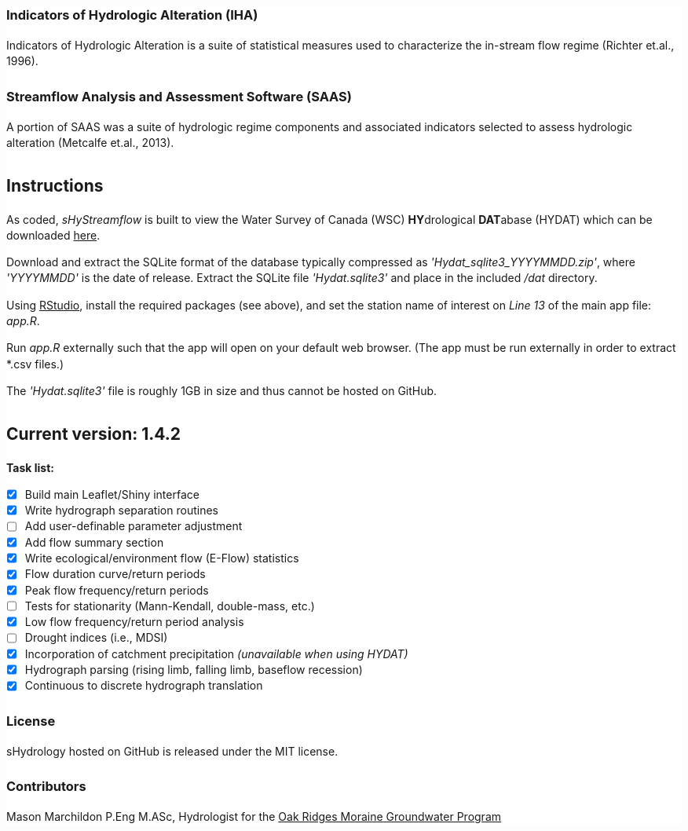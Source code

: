 ### Indicators of Hydrologic Alteration (IHA)
Indicators of Hydrologic Alteration is a suite of statistical measures used to characterize the in-stream flow regime (Richter et.al., 1996).

### Streamflow Analysis and Assessment Software (SAAS)
A portion of SAAS was a suite of hydrologic regime components and associated indicators selected to assess hydrologic alteration (Metcalfe et.al., 2013).


## Instructions

As coded, *sHyStreamflow* is built to view the Water Survey of Canada (WSC) **HY**drological **DAT**abase (HYDAT) which can be downloaded [here](https://collaboration.cmc.ec.gc.ca/cmc/hydrometrics/www/).

Download and extract the SQLite format of the database typically compressed as *'Hydat_sqlite3_YYYYMMDD.zip'*, where *'YYYYMMDD'* is the date of release. Extract the SQLite file *'Hydat.sqlite3'* and place in the included */dat* directory.

Using [RStudio](https://https://www.rstudio.com/), install the required packages (see above), and set the station name of interest on *Line 13* of the main app file: *app.R*. 

Run *app.R* externally such that the app will open on your default web browser. (The app must be run externally in order to extract *.csv files.)

The *'Hydat.sqlite3'* file is roughly 1GB in size and thus cannot be hosted on GitHub.


## Current version: 1.4.2
**Task list:**

 - [x] Build main Leaflet/Shiny interface
 - [x] Write hydrograph separation routines
 - [ ] Add user-definable parameter adjustment
 - [x] Add flow summary section
 - [x] Write ecological/environment flow (E-Flow) statistics
 - [x] Flow duration curve/return periods
 - [x] Peak flow frequency/return periods
 - [ ] Tests for stationarity (Mann-Kendall, double-mass, etc.)
 - [x] Low flow frequency/return period analysis
 - [ ] Drought indices (i.e., MDSI)
 - [x] Incorporation of catchment precipitation *(unavailable when using HYDAT)*
 - [x] Hydrograph parsing (rising limb, falling limb, baseflow recession)
 - [x] Continuous to discrete hydrograph translation

### License

sHydrology hosted on GitHub is released under the MIT license.

### Contributors

Mason Marchildon P.Eng M.ASc, Hydrologist for the [Oak Ridges Moraine Groundwater Program](http://oakridgeswater.ca/)

